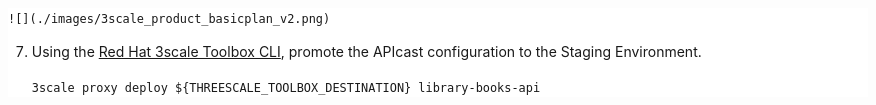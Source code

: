     ![](./images/3scale_product_basicplan_v2.png)

7. Using the [Red Hat 3scale Toolbox CLI](https://access.redhat.com/documentation/en-us/red_hat_THREESCALE_api_management/2.13/html/operating_3scale/the-threescale-toolbox#doc-wrapper), promote the APIcast configuration to the Staging Environment.
    ```script shell
    3scale proxy deploy ${THREESCALE_TOOLBOX_DESTINATION} library-books-api
    ```
